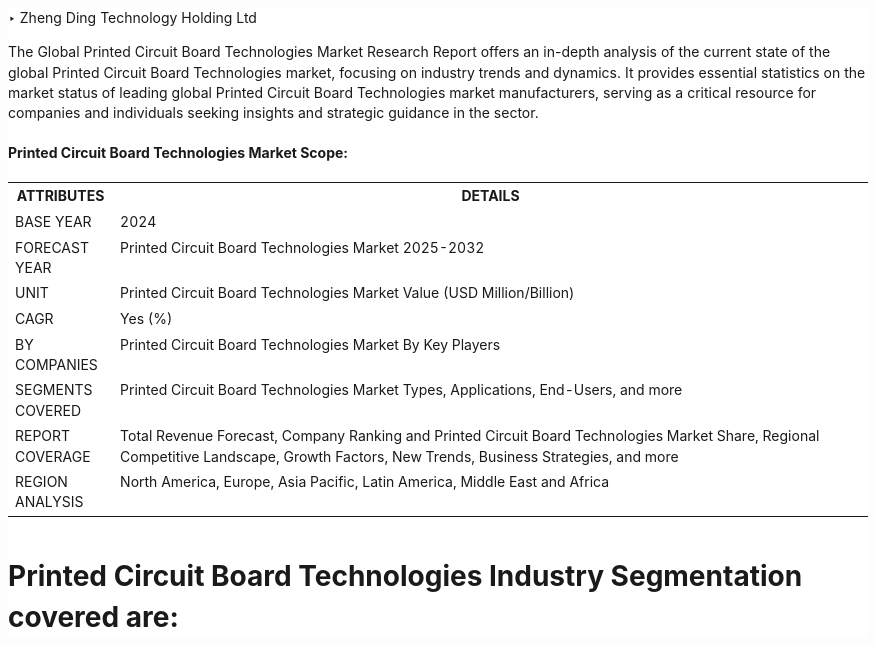 ‣ Zheng Ding Technology Holding Ltd

The Global Printed Circuit Board Technologies Market Research Report offers an in-depth analysis of the current state of the global Printed Circuit Board Technologies market, focusing on industry trends and dynamics. It provides essential statistics on the market status of leading global Printed Circuit Board Technologies market manufacturers, serving as a critical resource for companies and individuals seeking insights and strategic guidance in the sector.

<h4>Printed Circuit Board Technologies Market Scope:</h4>
<table>
<tr>
<th>ATTRIBUTES</th>
<th>DETAILS</th>
</tr>
<tr>
<td>BASE YEAR</td>
<td>2024</td>
</tr>
<tr>
<td>FORECAST YEAR</td>
<td>Printed Circuit Board Technologies Market 2025-2032</td>
</tr>
<tr>
<td>UNIT</td>
<td>Printed Circuit Board Technologies Market Value (USD Million/Billion)</td>
<tr>
<td>CAGR</td>
<td>Yes (%)</td>
</tr>
</tr>
<tr>
<td>BY COMPANIES</td>
<td>Printed Circuit Board Technologies Market By Key Players</td>
</tr>
<tr>
<td>SEGMENTS COVERED</td>
<td>Printed Circuit Board Technologies Market Types, Applications, End-Users, and more</td>
</tr>
<tr>
<td>REPORT COVERAGE</td>
<td>Total Revenue Forecast, Company Ranking and Printed Circuit Board Technologies Market Share, Regional Competitive Landscape, Growth Factors, New Trends, Business Strategies, and more</td>
</tr>
<tr>
<td>REGION ANALYSIS</td>
<td>North America, Europe, Asia Pacific, Latin America, Middle East and Africa</td>
</tr>
</table>

# <strong>Printed Circuit Board Technologies Industry Segmentation covered are:</strong>
